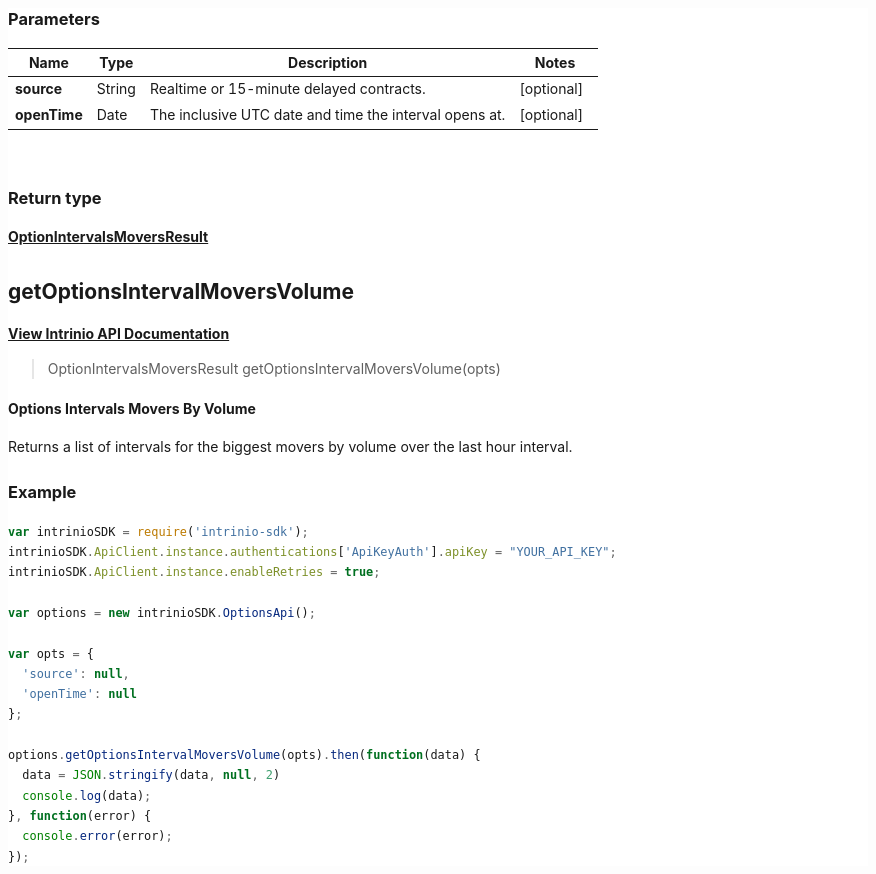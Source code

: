 [//]: # (END_CODE_EXAMPLE)

### Parameters

[//]: # (START_PARAMETERS)


Name | Type | Description  | Notes
------------- | ------------- | ------------- | -------------
 **source** | String| Realtime or 15-minute delayed contracts. | [optional]  &nbsp;
 **openTime** | Date| The inclusive UTC date and time the interval opens at. | [optional]  &nbsp;
<br/>

[//]: # (END_PARAMETERS)

### Return type

[**OptionIntervalsMoversResult**](OptionIntervalsMoversResult.md)



[//]: # (END_OPERATION)


[//]: # (START_OPERATION)

[//]: # (CLASS:OptionsApi)

[//]: # (METHOD:getOptionsIntervalMoversVolume)

[//]: # (RETURN_TYPE:OptionIntervalsMoversResult)

[//]: # (RETURN_TYPE_KIND:object)

[//]: # (RETURN_TYPE_DOC:OptionIntervalsMoversResult.md)

[//]: # (OPERATION:getOptionsIntervalMoversVolume_v2)

[//]: # (ENDPOINT:/options/interval/movers/volume)

[//]: # (DOCUMENT_LINK:OptionsApi.md#getOptionsIntervalMoversVolume)

<a name="getOptionsIntervalMoversVolume"></a>
## **getOptionsIntervalMoversVolume**

[**View Intrinio API Documentation**](https://docs.intrinio.com/documentation/javascript/getOptionsIntervalMoversVolume_v2)

[//]: # (START_OVERVIEW)

> OptionIntervalsMoversResult getOptionsIntervalMoversVolume(opts)

#### Options Intervals Movers By Volume


Returns a list of intervals for the biggest movers by volume over the last hour interval.

[//]: # (END_OVERVIEW)

### Example

[//]: # (START_CODE_EXAMPLE)

```javascript
var intrinioSDK = require('intrinio-sdk');
intrinioSDK.ApiClient.instance.authentications['ApiKeyAuth'].apiKey = "YOUR_API_KEY";
intrinioSDK.ApiClient.instance.enableRetries = true;

var options = new intrinioSDK.OptionsApi();

var opts = { 
  'source': null,
  'openTime': null
};

options.getOptionsIntervalMoversVolume(opts).then(function(data) {
  data = JSON.stringify(data, null, 2)
  console.log(data);
}, function(error) {
  console.error(error);
});
```


[//]: # (METHOD:getAllOptionsTickers)
[//]: # (RETURN_TYPE:ApiResponseOptionsTickers)
[//]: # (RETURN_TYPE_DOC:ApiResponseOptionsTickers.md)
[//]: # (OPERATION:getAllOptionsTickers_v2)
[//]: # (ENDPOINT:/options/tickers)
[//]: # (DOCUMENT_LINK:OptionsApi.md#getAllOptionsTickers)
[//]: # (METHOD:getOptionAggregates)
[//]: # (RETURN_TYPE:ApiResponseOptionsAggregates)
[//]: # (RETURN_TYPE_DOC:ApiResponseOptionsAggregates.md)
[//]: # (OPERATION:getOptionAggregates_v2)
[//]: # (ENDPOINT:/options/aggregates)
[//]: # (DOCUMENT_LINK:OptionsApi.md#getOptionAggregates)
[//]: # (METHOD:getOptionExpirationsRealtime)
[//]: # (RETURN_TYPE:ApiResponseOptionsExpirations)
[//]: # (RETURN_TYPE_DOC:ApiResponseOptionsExpirations.md)
[//]: # (OPERATION:getOptionExpirationsRealtime_v2)
[//]: # (ENDPOINT:/options/expirations/{symbol}/realtime)
[//]: # (DOCUMENT_LINK:OptionsApi.md#getOptionExpirationsRealtime)
[//]: # (METHOD:getOptionStrikesRealtime)
[//]: # (RETURN_TYPE:ApiResponseOptionsChainRealtime)
[//]: # (RETURN_TYPE_DOC:ApiResponseOptionsChainRealtime.md)
[//]: # (OPERATION:getOptionStrikesRealtime_v2)
[//]: # (ENDPOINT:/options/strikes/{symbol}/{strike}/realtime)
[//]: # (DOCUMENT_LINK:OptionsApi.md#getOptionStrikesRealtime)
[//]: # (METHOD:getOptionTrades)
[//]: # (RETURN_TYPE:OptionTradesResult)
[//]: # (RETURN_TYPE_DOC:OptionTradesResult.md)
[//]: # (OPERATION:getOptionTrades_v2)
[//]: # (ENDPOINT:/options/trades)
[//]: # (DOCUMENT_LINK:OptionsApi.md#getOptionTrades)
[//]: # (METHOD:getOptionTradesByContract)
[//]: # (RETURN_TYPE:OptionTradesResult)
[//]: # (RETURN_TYPE_DOC:OptionTradesResult.md)
[//]: # (OPERATION:getOptionTradesByContract_v2)
[//]: # (ENDPOINT:/options/{identifier}/trades)
[//]: # (DOCUMENT_LINK:OptionsApi.md#getOptionTradesByContract)
[//]: # (METHOD:getOptions)
[//]: # (RETURN_TYPE:ApiResponseOptions)
[//]: # (RETURN_TYPE_DOC:ApiResponseOptions.md)
[//]: # (OPERATION:getOptions_v2)
[//]: # (ENDPOINT:/options/{symbol})
[//]: # (DOCUMENT_LINK:OptionsApi.md#getOptions)
[//]: # (METHOD:getOptionsBySymbolRealtime)
[//]: # (RETURN_TYPE:ApiResponseOptionsRealtime)
[//]: # (RETURN_TYPE_DOC:ApiResponseOptionsRealtime.md)
[//]: # (OPERATION:getOptionsBySymbolRealtime_v2)
[//]: # (ENDPOINT:/options/{symbol}/realtime)
[//]: # (DOCUMENT_LINK:OptionsApi.md#getOptionsBySymbolRealtime)
[//]: # (METHOD:getOptionsChain)
[//]: # (RETURN_TYPE:ApiResponseOptionsChain)
[//]: # (RETURN_TYPE_DOC:ApiResponseOptionsChain.md)
[//]: # (OPERATION:getOptionsChain_v2)
[//]: # (ENDPOINT:/options/chain/{symbol}/{expiration})
[//]: # (DOCUMENT_LINK:OptionsApi.md#getOptionsChain)
[//]: # (METHOD:getOptionsChainEod)
[//]: # (RETURN_TYPE:ApiResponseOptionsChainEod)
[//]: # (RETURN_TYPE_DOC:ApiResponseOptionsChainEod.md)
[//]: # (OPERATION:getOptionsChainEod_v2)
[//]: # (ENDPOINT:/options/chain/{symbol}/{expiration}/eod)
[//]: # (DOCUMENT_LINK:OptionsApi.md#getOptionsChainEod)
[//]: # (METHOD:getOptionsChainRealtime)
[//]: # (RETURN_TYPE:ApiResponseOptionsChainRealtime)
[//]: # (RETURN_TYPE_DOC:ApiResponseOptionsChainRealtime.md)
[//]: # (OPERATION:getOptionsChainRealtime_v2)
[//]: # (ENDPOINT:/options/chain/{symbol}/{expiration}/realtime)
[//]: # (DOCUMENT_LINK:OptionsApi.md#getOptionsChainRealtime)
[//]: # (METHOD:getOptionsExpirations)
[//]: # (RETURN_TYPE:ApiResponseOptionsExpirations)
[//]: # (RETURN_TYPE_DOC:ApiResponseOptionsExpirations.md)
[//]: # (OPERATION:getOptionsExpirations_v2)
[//]: # (ENDPOINT:/options/expirations/{symbol})
[//]: # (DOCUMENT_LINK:OptionsApi.md#getOptionsExpirations)
[//]: # (METHOD:getOptionsExpirationsEod)
[//]: # (RETURN_TYPE:ApiResponseOptionsExpirations)
[//]: # (RETURN_TYPE_DOC:ApiResponseOptionsExpirations.md)
[//]: # (OPERATION:getOptionsExpirationsEod_v2)
[//]: # (ENDPOINT:/options/expirations/{symbol}/eod)
[//]: # (DOCUMENT_LINK:OptionsApi.md#getOptionsExpirationsEod)
[//]: # (METHOD:getOptionsImpliedMoveBySymbol)
[//]: # (RETURN_TYPE:ApiResponseOptionsImpliedMove)
[//]: # (RETURN_TYPE_DOC:ApiResponseOptionsImpliedMove.md)
[//]: # (OPERATION:getOptionsImpliedMoveBySymbol_v2)
[//]: # (ENDPOINT:/options/implied_move/{symbol}/{expiration_date})
[//]: # (DOCUMENT_LINK:OptionsApi.md#getOptionsImpliedMoveBySymbol)
[//]: # (METHOD:getOptionsIntervalByContract)
[//]: # (RETURN_TYPE:OptionIntervalsResult)
[//]: # (RETURN_TYPE_DOC:OptionIntervalsResult.md)
[//]: # (OPERATION:getOptionsIntervalByContract_v2)
[//]: # (ENDPOINT:/options/interval/{identifier})
[//]: # (DOCUMENT_LINK:OptionsApi.md#getOptionsIntervalByContract)
[//]: # (METHOD:getOptionsIntervalMovers)
[//]: # (OPERATION:getOptionsIntervalMovers_v2)
[//]: # (ENDPOINT:/options/interval/movers)
[//]: # (DOCUMENT_LINK:OptionsApi.md#getOptionsIntervalMovers)
[//]: # (METHOD:getOptionsIntervalMoversChange)
[//]: # (OPERATION:getOptionsIntervalMoversChange_v2)
[//]: # (ENDPOINT:/options/interval/movers/change)
[//]: # (DOCUMENT_LINK:OptionsApi.md#getOptionsIntervalMoversChange)
[//]: # (METHOD:getOptionsPrices)
[//]: # (RETURN_TYPE:ApiResponseOptionPrices)
[//]: # (RETURN_TYPE_DOC:ApiResponseOptionPrices.md)
[//]: # (OPERATION:getOptionsPrices_v2)
[//]: # (ENDPOINT:/options/prices/{identifier})
[//]: # (DOCUMENT_LINK:OptionsApi.md#getOptionsPrices)
[//]: # (METHOD:getOptionsPricesBatchRealtime)
[//]: # (RETURN_TYPE:ApiResponseOptionsPricesBatchRealtime)
[//]: # (RETURN_TYPE_DOC:ApiResponseOptionsPricesBatchRealtime.md)
[//]: # (OPERATION:getOptionsPricesBatchRealtime_v2)
[//]: # (ENDPOINT:/options/prices/realtime/batch)
[//]: # (DOCUMENT_LINK:OptionsApi.md#getOptionsPricesBatchRealtime)
[//]: # (METHOD:getOptionsPricesEod)
[//]: # (RETURN_TYPE:ApiResponseOptionsPricesEod)
[//]: # (RETURN_TYPE_DOC:ApiResponseOptionsPricesEod.md)
[//]: # (OPERATION:getOptionsPricesEod_v2)
[//]: # (ENDPOINT:/options/prices/{identifier}/eod)
[//]: # (DOCUMENT_LINK:OptionsApi.md#getOptionsPricesEod)
[//]: # (METHOD:getOptionsPricesEodByTicker)
[//]: # (RETURN_TYPE:ApiResponseOptionsPricesByTickerEod)
[//]: # (RETURN_TYPE_DOC:ApiResponseOptionsPricesByTickerEod.md)
[//]: # (OPERATION:getOptionsPricesEodByTicker_v2)
[//]: # (ENDPOINT:/options/prices/by_ticker/{symbol}/eod)
[//]: # (DOCUMENT_LINK:OptionsApi.md#getOptionsPricesEodByTicker)
[//]: # (METHOD:getOptionsPricesRealtime)
[//]: # (RETURN_TYPE:ApiResponseOptionsPriceRealtime)
[//]: # (RETURN_TYPE_DOC:ApiResponseOptionsPriceRealtime.md)
[//]: # (OPERATION:getOptionsPricesRealtime_v2)
[//]: # (ENDPOINT:/options/prices/{identifier}/realtime)
[//]: # (DOCUMENT_LINK:OptionsApi.md#getOptionsPricesRealtime)
[//]: # (METHOD:getOptionsPricesRealtimeByTicker)
[//]: # (RETURN_TYPE:ApiResponseOptionsPricesByTickerRealtime)
[//]: # (RETURN_TYPE_DOC:ApiResponseOptionsPricesByTickerRealtime.md)
[//]: # (OPERATION:getOptionsPricesRealtimeByTicker_v2)
[//]: # (ENDPOINT:/options/prices/by_ticker/{symbol}/realtime)
[//]: # (DOCUMENT_LINK:OptionsApi.md#getOptionsPricesRealtimeByTicker)
[//]: # (METHOD:getOptionsSnapshots)
[//]: # (RETURN_TYPE:OptionSnapshotsResult)
[//]: # (RETURN_TYPE_DOC:OptionSnapshotsResult.md)
[//]: # (OPERATION:getOptionsSnapshots_v2)
[//]: # (ENDPOINT:/options/snapshots)
[//]: # (DOCUMENT_LINK:OptionsApi.md#getOptionsSnapshots)
[//]: # (METHOD:getOptionsStatsRealtime)
[//]: # (RETURN_TYPE:ApiResponseOptionsStatsRealtime)
[//]: # (RETURN_TYPE_DOC:ApiResponseOptionsStatsRealtime.md)
[//]: # (OPERATION:getOptionsStatsRealtime_v2)
[//]: # (ENDPOINT:/options/prices/{identifier}/realtime/stats)
[//]: # (DOCUMENT_LINK:OptionsApi.md#getOptionsStatsRealtime)
[//]: # (METHOD:getUnusualActivity)
[//]: # (RETURN_TYPE:ApiResponseOptionsUnusualActivity)
[//]: # (RETURN_TYPE_DOC:ApiResponseOptionsUnusualActivity.md)
[//]: # (OPERATION:getUnusualActivity_v2)
[//]: # (ENDPOINT:/options/unusual_activity/{symbol})
[//]: # (DOCUMENT_LINK:OptionsApi.md#getUnusualActivity)
[//]: # (METHOD:getUnusualActivityIntraday)
[//]: # (RETURN_TYPE:ApiResponseOptionsUnusualActivity)
[//]: # (RETURN_TYPE_DOC:ApiResponseOptionsUnusualActivity.md)
[//]: # (OPERATION:getUnusualActivityIntraday_v2)
[//]: # (ENDPOINT:/options/unusual_activity/{symbol}/intraday)
[//]: # (DOCUMENT_LINK:OptionsApi.md#getUnusualActivityIntraday)
[//]: # (METHOD:getUnusualActivityUniversal)
[//]: # (RETURN_TYPE:ApiResponseOptionsUnusualActivity)
[//]: # (RETURN_TYPE_DOC:ApiResponseOptionsUnusualActivity.md)
[//]: # (OPERATION:getUnusualActivityUniversal_v2)
[//]: # (ENDPOINT:/options/unusual_activity)
[//]: # (DOCUMENT_LINK:OptionsApi.md#getUnusualActivityUniversal)
[//]: # (METHOD:getUnusualActivityUniversalIntraday)
[//]: # (RETURN_TYPE:ApiResponseOptionsUnusualActivity)
[//]: # (RETURN_TYPE_DOC:ApiResponseOptionsUnusualActivity.md)
[//]: # (OPERATION:getUnusualActivityUniversalIntraday_v2)
[//]: # (ENDPOINT:/options/unusual_activity/intraday)
[//]: # (DOCUMENT_LINK:OptionsApi.md#getUnusualActivityUniversalIntraday)
[//]: # (METHOD:optionsGreeksByTickerIdentifierRealtimeGet)
[//]: # (RETURN_TYPE:ApiResponseOptionsGreeksByTickerRealtime)
[//]: # (RETURN_TYPE_DOC:ApiResponseOptionsGreeksByTickerRealtime.md)
[//]: # (OPERATION:optionsGreeksByTickerIdentifierRealtimeGet_v2)
[//]: # (ENDPOINT:/options/greeks/by_ticker/{identifier}/realtime)
[//]: # (DOCUMENT_LINK:OptionsApi.md#optionsGreeksByTickerIdentifierRealtimeGet)
[//]: # (METHOD:optionsGreeksContractRealtimeGet)
[//]: # (RETURN_TYPE:ApiResponseOptionsGreekContractRealtime)
[//]: # (RETURN_TYPE_DOC:ApiResponseOptionsGreekContractRealtime.md)
[//]: # (OPERATION:optionsGreeksContractRealtimeGet_v2)
[//]: # (ENDPOINT:/options/greeks/{contract}/realtime)
[//]: # (DOCUMENT_LINK:OptionsApi.md#optionsGreeksContractRealtimeGet)